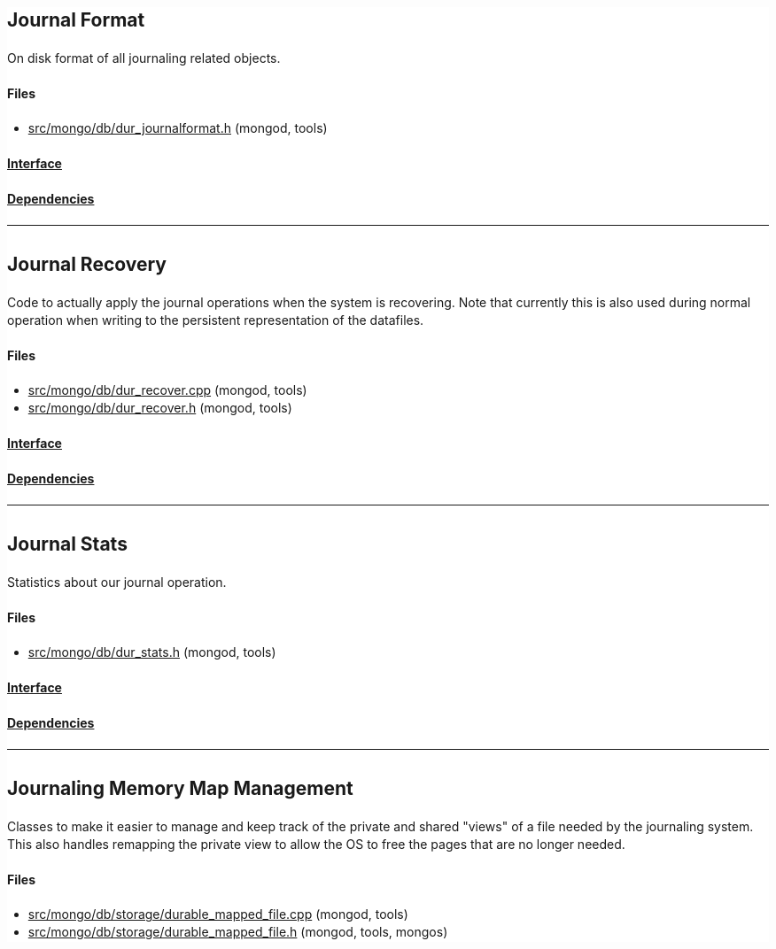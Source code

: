 ## Journal Format
On disk format of all journaling related objects.

#### Files
- [src/mongo/db/dur\_journalformat.h](https://github.com/mongodb/mongo/tree/r2.6.0/src/mongo/db/dur_journalformat.h)   (mongod, tools)

#### [Interface](interface/7)

#### [Dependencies](dependencies/7)

-------------

## Journal Recovery
Code to actually apply the journal operations when the system is recovering.  Note that currently this is also used during normal operation when writing to the persistent representation of the datafiles.

#### Files
- [src/mongo/db/dur\_recover.cpp](https://github.com/mongodb/mongo/tree/r2.6.0/src/mongo/db/dur_recover.cpp)   (mongod, tools)
- [src/mongo/db/dur\_recover.h](https://github.com/mongodb/mongo/tree/r2.6.0/src/mongo/db/dur_recover.h)   (mongod, tools)

#### [Interface](interface/8)

#### [Dependencies](dependencies/8)

-------------

## Journal Stats
Statistics about our journal operation.

#### Files
- [src/mongo/db/dur\_stats.h](https://github.com/mongodb/mongo/tree/r2.6.0/src/mongo/db/dur_stats.h)   (mongod, tools)

#### [Interface](interface/9)

#### [Dependencies](dependencies/9)

-------------

## Journaling Memory Map Management
Classes to make it easier to manage and keep track of the private and shared "views" of a file needed by the journaling system.  This also handles remapping the private view to allow the OS to free the pages that are no longer needed.

#### Files
- [src/mongo/db/storage/durable\_mapped\_file.cpp](https://github.com/mongodb/mongo/tree/r2.6.0/src/mongo/db/storage/durable_mapped_file.cpp)   (mongod, tools)
- [src/mongo/db/storage/durable\_mapped\_file.h](https://github.com/mongodb/mongo/tree/r2.6.0/src/mongo/db/storage/durable_mapped_file.h)   (mongod, tools, mongos)
